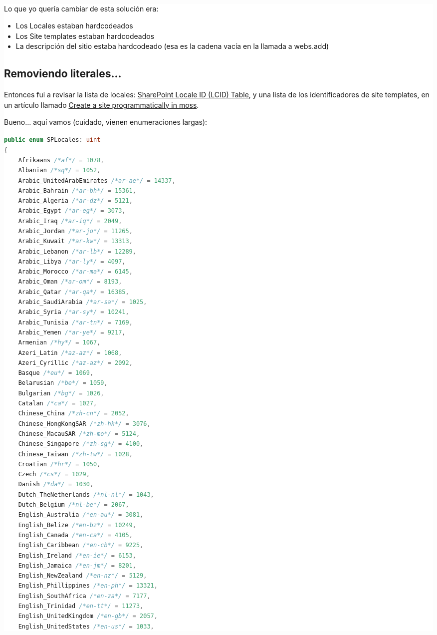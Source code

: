 Lo que yo quería cambiar de esta solución era:

- Los Locales estaban hardcodeados
- Los Site templates estaban hardcodeados
- La descripción del sitio estaba hardcodeado (esa es la cadena vacía en la llamada a webs.add)

## Removiendo literales...

Entonces fui a revisar la lista de locales: [SharePoint Locale ID (LCID) Table](http://grounding.co.za/blogs/brett/archive/2008/04/09/sharepoint-locale-id-lcid-table.aspx), y una lista de los identificadores de site templates, en un artículo llamado [Create a site programmatically in moss](http://www.sharepointkings.com/2009/02/create-site-programmatically-in-moss.html).

Bueno... aquí vamos (cuidado, vienen enumeraciones largas):

```csharp
public enum SPLocales: uint
{
	Afrikaans /*af*/ = 1078,
	Albanian /*sq*/ = 1052,
	Arabic_UnitedArabEmirates /*ar-ae*/ = 14337,
	Arabic_Bahrain /*ar-bh*/ = 15361,
	Arabic_Algeria /*ar-dz*/ = 5121,
	Arabic_Egypt /*ar-eg*/ = 3073,
	Arabic_Iraq /*ar-iq*/ = 2049,
	Arabic_Jordan /*ar-jo*/ = 11265,
	Arabic_Kuwait /*ar-kw*/ = 13313,
	Arabic_Lebanon /*ar-lb*/ = 12289,
	Arabic_Libya /*ar-ly*/ = 4097,
	Arabic_Morocco /*ar-ma*/ = 6145,
	Arabic_Oman /*ar-om*/ = 8193,
	Arabic_Qatar /*ar-qa*/ = 16385,
	Arabic_SaudiArabia /*ar-sa*/ = 1025,
	Arabic_Syria /*ar-sy*/ = 10241,
	Arabic_Tunisia /*ar-tn*/ = 7169,
	Arabic_Yemen /*ar-ye*/ = 9217,
	Armenian /*hy*/ = 1067,
	Azeri_Latin /*az-az*/ = 1068,
	Azeri_Cyrillic /*az-az*/ = 2092,
	Basque /*eu*/ = 1069,
	Belarusian /*be*/ = 1059,
	Bulgarian /*bg*/ = 1026,
	Catalan /*ca*/ = 1027,
	Chinese_China /*zh-cn*/ = 2052,
	Chinese_HongKongSAR /*zh-hk*/ = 3076,
	Chinese_MacauSAR /*zh-mo*/ = 5124,
	Chinese_Singapore /*zh-sg*/ = 4100,
	Chinese_Taiwan /*zh-tw*/ = 1028,
	Croatian /*hr*/ = 1050,
	Czech /*cs*/ = 1029,
	Danish /*da*/ = 1030,
	Dutch_TheNetherlands /*nl-nl*/ = 1043,
	Dutch_Belgium /*nl-be*/ = 2067,
	English_Australia /*en-au*/ = 3081,
	English_Belize /*en-bz*/ = 10249,
	English_Canada /*en-ca*/ = 4105,
	English_Caribbean /*en-cb*/ = 9225,
	English_Ireland /*en-ie*/ = 6153,
	English_Jamaica /*en-jm*/ = 8201,
	English_NewZealand /*en-nz*/ = 5129,
	English_Phillippines /*en-ph*/ = 13321,
	English_SouthAfrica /*en-za*/ = 7177,
	English_Trinidad /*en-tt*/ = 11273,
	English_UnitedKingdom /*en-gb*/ = 2057,
	English_UnitedStates /*en-us*/ = 1033,
```